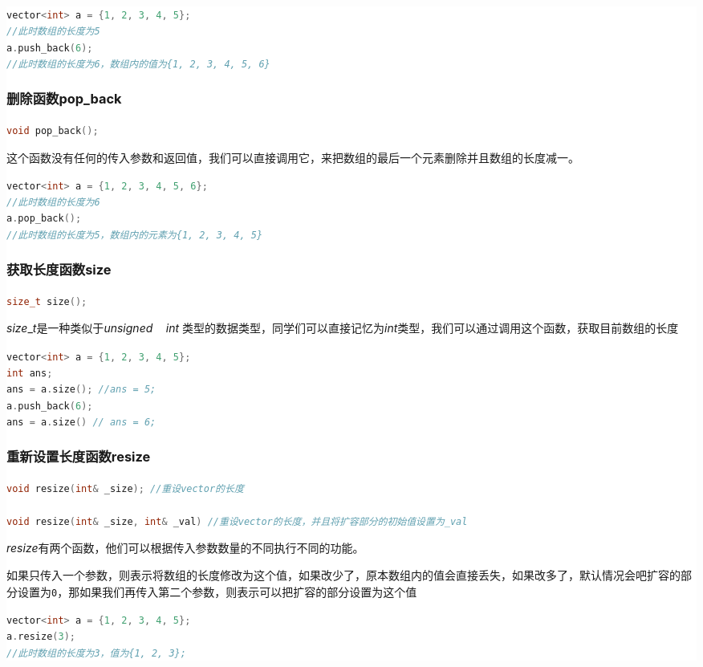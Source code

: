 ```cpp
vector<int> a = {1, 2, 3, 4, 5};
//此时数组的长度为5
a.push_back(6);
//此时数组的长度为6，数组内的值为{1, 2, 3, 4, 5, 6}
```



### 删除函数pop_back

```cpp
void pop_back();
```

这个函数没有任何的传入参数和返回值，我们可以直接调用它，来把数组的最后一个元素删除并且数组的长度减一。

```cpp
vector<int> a = {1, 2, 3, 4, 5, 6};
//此时数组的长度为6
a.pop_back();
//此时数组的长度为5，数组内的元素为{1, 2, 3, 4, 5}
```



### 获取长度函数size

```cpp
size_t size();
```

$size\_t$是一种类似于$unsigned \quad int$ 类型的数据类型，同学们可以直接记忆为$int$类型，我们可以通过调用这个函数，获取目前数组的长度

```cpp
vector<int> a = {1, 2, 3, 4, 5};
int ans;
ans = a.size(); //ans = 5;
a.push_back(6);
ans = a.size() // ans = 6;
```



### 重新设置长度函数resize

```cpp
void resize(int& _size); //重设vector的长度

void resize(int& _size, int& _val) //重设vector的长度，并且将扩容部分的初始值设置为_val
```

$resize$有两个函数，他们可以根据传入参数数量的不同执行不同的功能。

如果只传入一个参数，则表示将数组的长度修改为这个值，如果改少了，原本数组内的值会直接丢失，如果改多了，默认情况会吧扩容的部分设置为`0`，那如果我们再传入第二个参数，则表示可以把扩容的部分设置为这个值

```cpp
vector<int> a = {1, 2, 3, 4, 5};
a.resize(3);
//此时数组的长度为3，值为{1, 2, 3};
```
